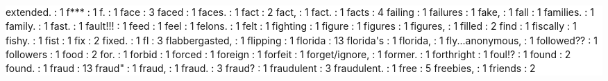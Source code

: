 extended. : 1
f*** : 1
f. : 1
face : 3
faced : 1
faces. : 1
fact : 2
fact, : 1
fact. : 1
facts : 4
failing : 1
failures : 1
fake, : 1
fall : 1
families. : 1
family. : 1
fast. : 1
fault!!! : 1
feed : 1
feel : 1
felons. : 1
felt : 1
fighting : 1
figure : 1
figures : 1
figures, : 1
filled : 2
find : 1
fiscally : 1
fishy. : 1
fist : 1
fix : 2
fixed. : 1
fl : 3
flabbergasted, : 1
flipping : 1
florida : 13
florida's : 1
florida, : 1
fly...anonymous, : 1
followed?? : 1
followers : 1
food : 2
for. : 1
forbid : 1
forced : 1
foreign : 1
forfeit : 1
forget/ignore, : 1
former. : 1
forthright : 1
foul!? : 1
found : 2
found. : 1
fraud : 13
fraud" : 1
fraud, : 1
fraud. : 3
fraud? : 1
fraudulent : 3
fraudulent. : 1
free : 5
freebies, : 1
friends : 2